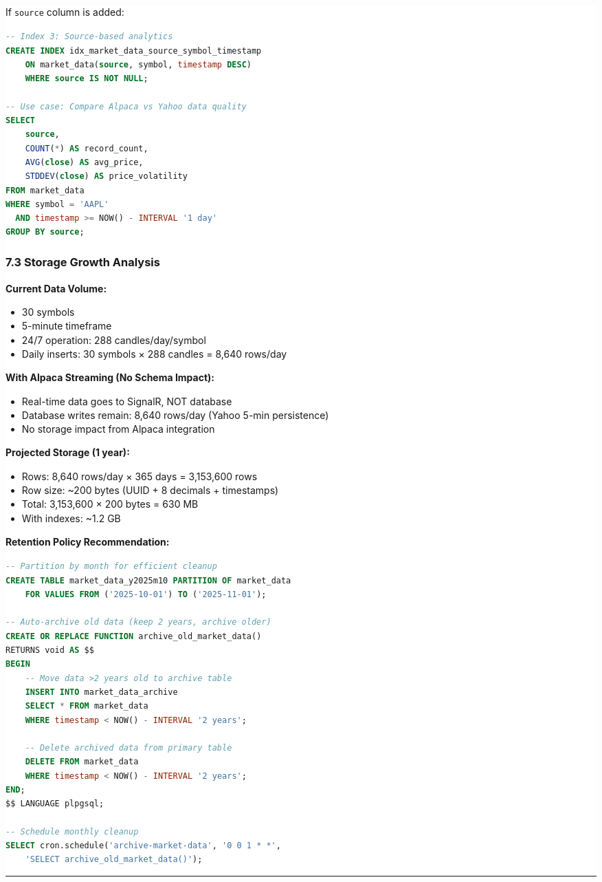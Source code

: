If `source` column is added:

```sql
-- Index 3: Source-based analytics
CREATE INDEX idx_market_data_source_symbol_timestamp
    ON market_data(source, symbol, timestamp DESC)
    WHERE source IS NOT NULL;

-- Use case: Compare Alpaca vs Yahoo data quality
SELECT
    source,
    COUNT(*) AS record_count,
    AVG(close) AS avg_price,
    STDDEV(close) AS price_volatility
FROM market_data
WHERE symbol = 'AAPL'
  AND timestamp >= NOW() - INTERVAL '1 day'
GROUP BY source;
```

### 7.3 Storage Growth Analysis

**Current Data Volume:**
- 30 symbols
- 5-minute timeframe
- 24/7 operation: 288 candles/day/symbol
- Daily inserts: 30 symbols × 288 candles = 8,640 rows/day

**With Alpaca Streaming (No Schema Impact):**
- Real-time data goes to SignalR, NOT database
- Database writes remain: 8,640 rows/day (Yahoo 5-min persistence)
- No storage impact from Alpaca integration

**Projected Storage (1 year):**
- Rows: 8,640 rows/day × 365 days = 3,153,600 rows
- Row size: ~200 bytes (UUID + 8 decimals + timestamps)
- Total: 3,153,600 × 200 bytes = 630 MB
- With indexes: ~1.2 GB

**Retention Policy Recommendation:**

```sql
-- Partition by month for efficient cleanup
CREATE TABLE market_data_y2025m10 PARTITION OF market_data
    FOR VALUES FROM ('2025-10-01') TO ('2025-11-01');

-- Auto-archive old data (keep 2 years, archive older)
CREATE OR REPLACE FUNCTION archive_old_market_data()
RETURNS void AS $$
BEGIN
    -- Move data >2 years old to archive table
    INSERT INTO market_data_archive
    SELECT * FROM market_data
    WHERE timestamp < NOW() - INTERVAL '2 years';

    -- Delete archived data from primary table
    DELETE FROM market_data
    WHERE timestamp < NOW() - INTERVAL '2 years';
END;
$$ LANGUAGE plpgsql;

-- Schedule monthly cleanup
SELECT cron.schedule('archive-market-data', '0 0 1 * *',
    'SELECT archive_old_market_data()');
```

---